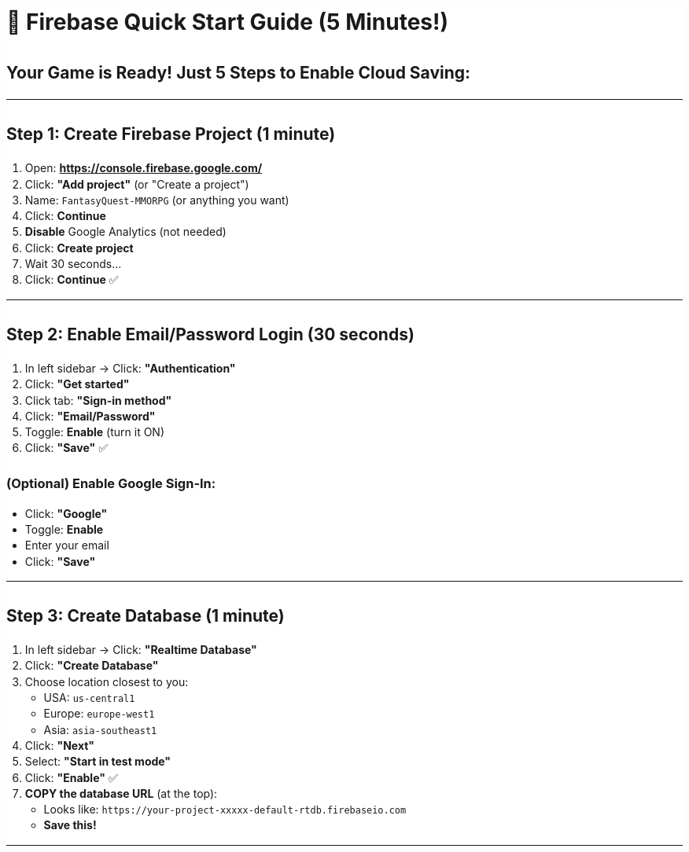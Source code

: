 # 🚀 Firebase Quick Start Guide (5 Minutes!)

## Your Game is Ready! Just 5 Steps to Enable Cloud Saving:

---

## Step 1: Create Firebase Project (1 minute)

1. Open: **https://console.firebase.google.com/**
2. Click: **"Add project"** (or "Create a project")
3. Name: `FantasyQuest-MMORPG` (or anything you want)
4. Click: **Continue**
5. **Disable** Google Analytics (not needed)
6. Click: **Create project**
7. Wait 30 seconds...
8. Click: **Continue** ✅

---

## Step 2: Enable Email/Password Login (30 seconds)

1. In left sidebar → Click: **"Authentication"**
2. Click: **"Get started"**
3. Click tab: **"Sign-in method"**
4. Click: **"Email/Password"**
5. Toggle: **Enable** (turn it ON)
6. Click: **"Save"** ✅

### (Optional) Enable Google Sign-In:
- Click: **"Google"**
- Toggle: **Enable**
- Enter your email
- Click: **"Save"**

---

## Step 3: Create Database (1 minute)

1. In left sidebar → Click: **"Realtime Database"**
2. Click: **"Create Database"**
3. Choose location closest to you:
   - USA: `us-central1`
   - Europe: `europe-west1`
   - Asia: `asia-southeast1`
4. Click: **"Next"**
5. Select: **"Start in test mode"**
6. Click: **"Enable"** ✅
7. **COPY the database URL** (at the top):
   - Looks like: `https://your-project-xxxxx-default-rtdb.firebaseio.com`
   - **Save this!**

---